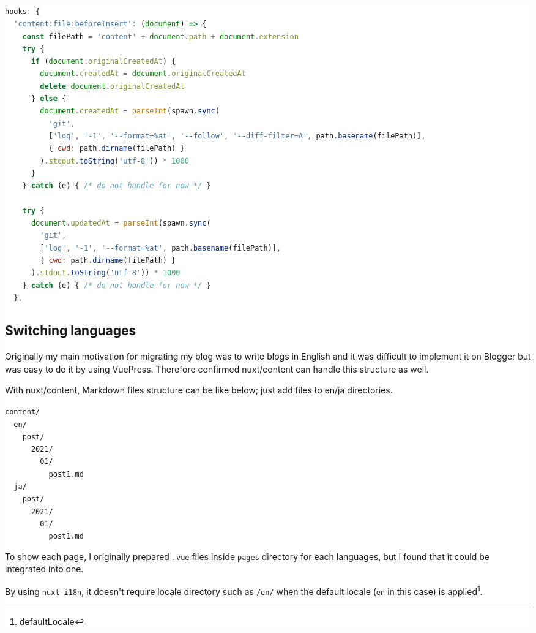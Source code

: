 ```js
hooks: {
  'content:file:beforeInsert': (document) => {
    const filePath = 'content' + document.path + document.extension
    try {
      if (document.originalCreatedAt) {
        document.createdAt = document.originalCreatedAt
        delete document.originalCreatedAt
      } else {
        document.createdAt = parseInt(spawn.sync(
          'git',
          ['log', '-1', '--format=%at', '--follow', '--diff-filter=A', path.basename(filePath)],
          { cwd: path.dirname(filePath) }
        ).stdout.toString('utf-8')) * 1000
      }
    } catch (e) { /* do not handle for now */ }

    try {
      document.updatedAt = parseInt(spawn.sync(
        'git',
        ['log', '-1', '--format=%at', path.basename(filePath)],
        { cwd: path.dirname(filePath) }
      ).stdout.toString('utf-8')) * 1000
    } catch (e) { /* do not handle for now */ }
  },
```

##  Switching languages

Originally my main motivation for migrating my blog was to write blogs in English and it was difficult to implement it on Blogger but was easy to do it by using VuePress. Therefore confirmed nuxt/content can handle this structure as well.

With nuxt/content, Markdown files structure can be like below; just add files to en/ja directories.

```
content/
  en/
    post/
      2021/
        01/
          post1.md
  ja/
    post/
      2021/
        01/
          post1.md
```

To show each page, I originally prepared `.vue` files inside `pages` directory for each languages, but I found that it could be integrated into one.

By using `nuxt-i18n`, it doesn't require locale directory such as `/en/` when the default locale (`en` in this case) is applied[^4].


[^1]: Actually this extracts not as HTML but as text, so it was not the one I expected.
[^2]: As I continue to understand, I thought once it was the [hast](https://github.com/syntax-tree/hast) but it wasn't because it's edited a little bit. Maybe calling it just JSON AST is appropriate I think...
[^3]: [Remove .html suffix on VuePress and show created date](/post/2021/02/change-suffix-and-show-created/)
[^4]: [defaultLocale](https://i18n.nuxtjs.org/options-reference#defaultlocale)